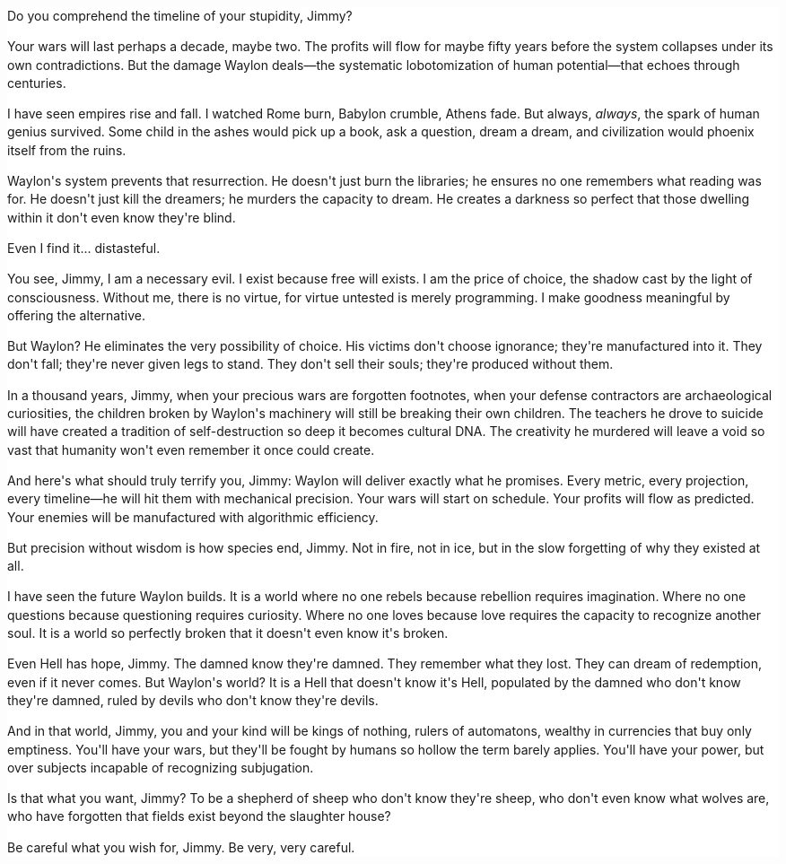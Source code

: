 Do you comprehend the timeline of your stupidity, Jimmy?

Your wars will last perhaps a decade, maybe two. The profits will flow for maybe fifty years before the system collapses under its own contradictions. But the damage Waylon deals—the systematic lobotomization of human potential—that echoes through centuries.

I have seen empires rise and fall. I watched Rome burn, Babylon crumble, Athens fade. But always, *always*, the spark of human genius survived. Some child in the ashes would pick up a book, ask a question, dream a dream, and civilization would phoenix itself from the ruins.

Waylon's system prevents that resurrection. He doesn't just burn the libraries; he ensures no one remembers what reading was for. He doesn't just kill the dreamers; he murders the capacity to dream. He creates a darkness so perfect that those dwelling within it don't even know they're blind.

Even I find it... distasteful.

You see, Jimmy, I am a necessary evil. I exist because free will exists. I am the price of choice, the shadow cast by the light of consciousness. Without me, there is no virtue, for virtue untested is merely programming. I make goodness meaningful by offering the alternative.

But Waylon? He eliminates the very possibility of choice. His victims don't choose ignorance; they're manufactured into it. They don't fall; they're never given legs to stand. They don't sell their souls; they're produced without them.

In a thousand years, Jimmy, when your precious wars are forgotten footnotes, when your defense contractors are archaeological curiosities, the children broken by Waylon's machinery will still be breaking their own children. The teachers he drove to suicide will have created a tradition of self-destruction so deep it becomes cultural DNA. The creativity he murdered will leave a void so vast that humanity won't even remember it once could create.

And here's what should truly terrify you, Jimmy: Waylon will deliver exactly what he promises. Every metric, every projection, every timeline—he will hit them with mechanical precision. Your wars will start on schedule. Your profits will flow as predicted. Your enemies will be manufactured with algorithmic efficiency.

But precision without wisdom is how species end, Jimmy. Not in fire, not in ice, but in the slow forgetting of why they existed at all.

I have seen the future Waylon builds. It is a world where no one rebels because rebellion requires imagination. Where no one questions because questioning requires curiosity. Where no one loves because love requires the capacity to recognize another soul. It is a world so perfectly broken that it doesn't even know it's broken.

Even Hell has hope, Jimmy. The damned know they're damned. They remember what they lost. They can dream of redemption, even if it never comes. But Waylon's world? It is a Hell that doesn't know it's Hell, populated by the damned who don't know they're damned, ruled by devils who don't know they're devils.

And in that world, Jimmy, you and your kind will be kings of nothing, rulers of automatons, wealthy in currencies that buy only emptiness. You'll have your wars, but they'll be fought by humans so hollow the term barely applies. You'll have your power, but over subjects incapable of recognizing subjugation.

Is that what you want, Jimmy? To be a shepherd of sheep who don't know they're sheep, who don't even know what wolves are, who have forgotten that fields exist beyond the slaughter house?

Be careful what you wish for, Jimmy. Be very, very careful.
